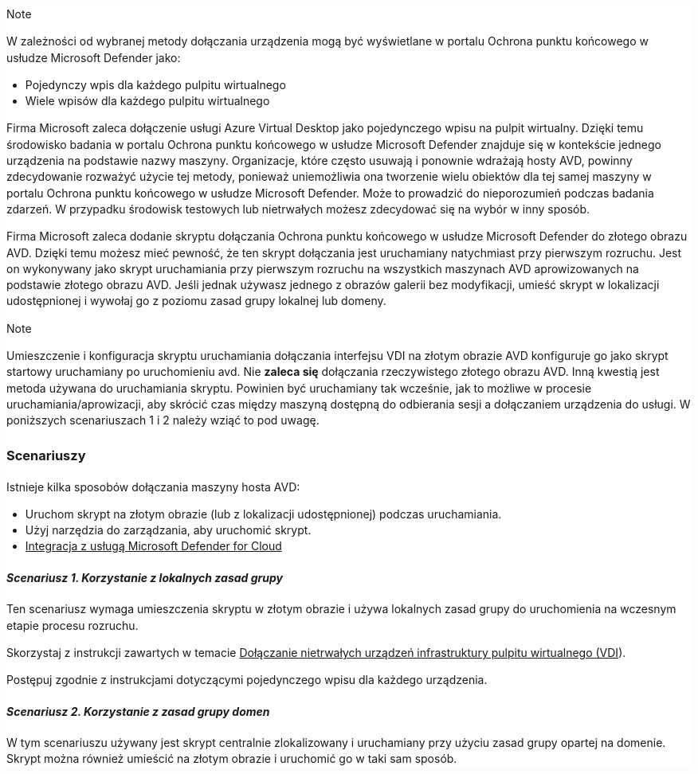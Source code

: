 > [!NOTE]
> W zależności od wybranej metody dołączania urządzenia mogą być wyświetlane w portalu Ochrona punktu końcowego w usłudze Microsoft Defender jako:
>
> - Pojedynczy wpis dla każdego pulpitu wirtualnego
> - Wiele wpisów dla każdego pulpitu wirtualnego

Firma Microsoft zaleca dołączenie usługi Azure Virtual Desktop jako pojedynczego wpisu na pulpit wirtualny. Dzięki temu środowisko badania w portalu Ochrona punktu końcowego w usłudze Microsoft Defender znajduje się w kontekście jednego urządzenia na podstawie nazwy maszyny. Organizacje, które często usuwają i ponownie wdrażają hosty AVD, powinny zdecydowanie rozważyć użycie tej metody, ponieważ uniemożliwia ona tworzenie wielu obiektów dla tej samej maszyny w portalu Ochrona punktu końcowego w usłudze Microsoft Defender. Może to prowadzić do nieporozumień podczas badania zdarzeń. W przypadku środowisk testowych lub nietrwałych możesz zdecydować się na wybór w inny sposób.

Firma Microsoft zaleca dodanie skryptu dołączania Ochrona punktu końcowego w usłudze Microsoft Defender do złotego obrazu AVD. Dzięki temu możesz mieć pewność, że ten skrypt dołączania jest uruchamiany natychmiast przy pierwszym rozruchu. Jest on wykonywany jako skrypt uruchamiania przy pierwszym rozruchu na wszystkich maszynach AVD aprowizowanych na podstawie złotego obrazu AVD. Jeśli jednak używasz jednego z obrazów galerii bez modyfikacji, umieść skrypt w lokalizacji udostępnionej i wywołaj go z poziomu zasad grupy lokalnej lub domeny.

> [!NOTE]
> Umieszczenie i konfiguracja skryptu uruchamiania dołączania interfejsu VDI na złotym obrazie AVD konfiguruje go jako skrypt startowy uruchamiany po uruchomieniu avd. Nie **zaleca się** dołączania rzeczywistego złotego obrazu AVD. Inną kwestią jest metoda używana do uruchamiania skryptu. Powinien być uruchamiany tak wcześnie, jak to możliwe w procesie uruchamiania/aprowizacji, aby skrócić czas między maszyną dostępną do odbierania sesji a dołączaniem urządzenia do usługi. W poniższych scenariuszach 1 i 2 należy wziąć to pod uwagę.

### <a name="scenarios"></a>Scenariuszy

Istnieje kilka sposobów dołączania maszyny hosta AVD:

- Uruchom skrypt na złotym obrazie (lub z lokalizacji udostępnionej) podczas uruchamiania.
- Użyj narzędzia do zarządzania, aby uruchomić skrypt.
- [Integracja z usługą Microsoft Defender for Cloud](azure-server-integration.md)

#### <a name="scenario-1-using-local-group-policy"></a>*Scenariusz 1. Korzystanie z lokalnych zasad grupy*

Ten scenariusz wymaga umieszczenia skryptu w złotym obrazie i używa lokalnych zasad grupy do uruchomienia na wczesnym etapie procesu rozruchu.

Skorzystaj z instrukcji zawartych w temacie [Dołączanie nietrwałych urządzeń infrastruktury pulpitu wirtualnego (VDI](configure-endpoints-vdi.md)).

Postępuj zgodnie z instrukcjami dotyczącymi pojedynczego wpisu dla każdego urządzenia.

#### <a name="scenario-2-using-domain-group-policy"></a>*Scenariusz 2. Korzystanie z zasad grupy domen*

W tym scenariuszu używany jest skrypt centralnie zlokalizowany i uruchamiany przy użyciu zasad grupy opartej na domenie. Skrypt można również umieścić na złotym obrazie i uruchomić go w taki sam sposób.
